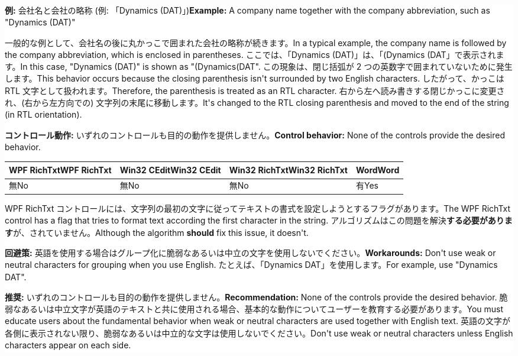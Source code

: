 <span data-ttu-id="7baff-339">**例:** 会社名と会社の略称 (例: 「Dynamics (DAT)」)</span><span class="sxs-lookup"><span data-stu-id="7baff-339">**Example:** A company name together with the company abbreviation, such as "Dynamics (DAT)"</span></span> 

<span data-ttu-id="7baff-340">一般的な例として、会社名の後に丸かっこで囲まれた会社の略称が続きます。</span><span class="sxs-lookup"><span data-stu-id="7baff-340">In a typical example, the company name is followed by the company abbreviation, which is enclosed in parentheses.</span></span> <span data-ttu-id="7baff-341">ここでは、「Dynamics (DAT)」は、「(Dynamics (DAT」で表示されます。</span><span class="sxs-lookup"><span data-stu-id="7baff-341">In this case, "Dynamics (DAT)" is shown as "(Dynamics(DAT".</span></span> <span data-ttu-id="7baff-342">この現象は、閉じ括弧が 2 つの英数字で囲まれていないために発生します。</span><span class="sxs-lookup"><span data-stu-id="7baff-342">This behavior occurs because the closing parenthesis isn't surrounded by two English characters.</span></span> <span data-ttu-id="7baff-343">したがって、かっこは RTL 文字として扱われます。</span><span class="sxs-lookup"><span data-stu-id="7baff-343">Therefore, the parenthesis is treated as an RTL character.</span></span> <span data-ttu-id="7baff-344">右から左へ読み書きする閉じかっこに変更され、(右から左方向での) 文字列の末尾に移動します。</span><span class="sxs-lookup"><span data-stu-id="7baff-344">It's changed to the RTL closing parenthesis and moved to the end of the string (in RTL orientation).</span></span> 

<span data-ttu-id="7baff-345">**コントロール動作:** いずれのコントロールも目的の動作を提供しません。</span><span class="sxs-lookup"><span data-stu-id="7baff-345">**Control behavior:** None of the controls provide the desired behavior.</span></span>

| <span data-ttu-id="7baff-346">WPF RichTxt</span><span class="sxs-lookup"><span data-stu-id="7baff-346">WPF RichTxt</span></span> | <span data-ttu-id="7baff-347">Win32 CEdit</span><span class="sxs-lookup"><span data-stu-id="7baff-347">Win32 CEdit</span></span> | <span data-ttu-id="7baff-348">Win32 RichTxt</span><span class="sxs-lookup"><span data-stu-id="7baff-348">Win32 RichTxt</span></span> | <span data-ttu-id="7baff-349">Word</span><span class="sxs-lookup"><span data-stu-id="7baff-349">Word</span></span> |
|-------------|-------------|---------------|------|
| <span data-ttu-id="7baff-350">無</span><span class="sxs-lookup"><span data-stu-id="7baff-350">No</span></span>          | <span data-ttu-id="7baff-351">無</span><span class="sxs-lookup"><span data-stu-id="7baff-351">No</span></span>          | <span data-ttu-id="7baff-352">無</span><span class="sxs-lookup"><span data-stu-id="7baff-352">No</span></span>            | <span data-ttu-id="7baff-353">有</span><span class="sxs-lookup"><span data-stu-id="7baff-353">Yes</span></span>  |

<span data-ttu-id="7baff-354">WPF RichTxt コントロールには、文字列の最初の文字に従ってテキストの書式を設定しようとするフラグがあります。</span><span class="sxs-lookup"><span data-stu-id="7baff-354">The WPF RichTxt control has a flag that tries to format text according the first character in the string.</span></span> <span data-ttu-id="7baff-355">アルゴリズムはこの問題を解決**する必要があります**が、されていません。</span><span class="sxs-lookup"><span data-stu-id="7baff-355">Although the algorithm **should** fix this issue, it doesn't.</span></span> 

<span data-ttu-id="7baff-356">**回避策:** 英語を使用する場合はグループ化に脆弱なあるいは中立の文字を使用しないでください。</span><span class="sxs-lookup"><span data-stu-id="7baff-356">**Workarounds:** Don't use weak or neutral characters for grouping when you use English.</span></span> <span data-ttu-id="7baff-357">たとえば、「Dynamics DAT」を使用します。</span><span class="sxs-lookup"><span data-stu-id="7baff-357">For example, use "Dynamics DAT".</span></span> 

<span data-ttu-id="7baff-358">**推奨:** いずれのコントロールも目的の動作を提供しません。</span><span class="sxs-lookup"><span data-stu-id="7baff-358">**Recommendation:** None of the controls provide the desired behavior.</span></span> <span data-ttu-id="7baff-359">脆弱なあるいは中立文字が英語のテキストと共に使用される場合、基本的な動作についてユーザーを教育する必要があります。</span><span class="sxs-lookup"><span data-stu-id="7baff-359">You must educate users about the fundamental behavior when weak or neutral characters are used together with English text.</span></span> <span data-ttu-id="7baff-360">英語の文字が各側に表示されない限り、脆弱なあるいは中立的な文字は使用しないでください。</span><span class="sxs-lookup"><span data-stu-id="7baff-360">Don't use weak or neutral characters unless English characters appear on each side.</span></span>




